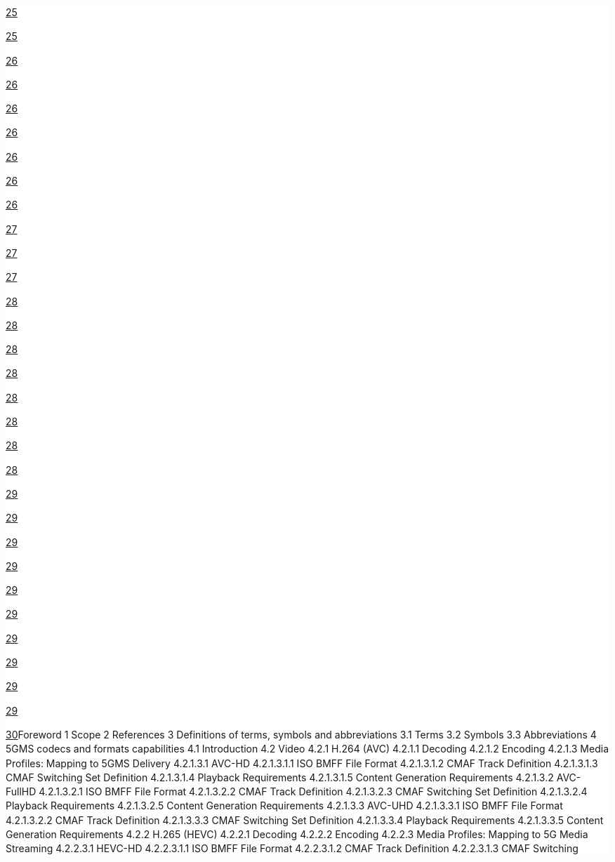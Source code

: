 [25](#video-media-profile)

[25](#speech-media-profile)

[26](#audio-media-profile)

[26](#television-tv-profile)

[26](#video-decoding-1)

[26](#h.264-avc-1)

[26](#h.265-hevc-1)

[26](#audio-decoding-1)

[26](#subtitle-decoding)

[27](#decapsulation-and-decryption-1)

[27](#introduction-6)

[27](#video-media-profiles-2)

[28](#audio-media-profiles-2)

[28](#subtitle-media-profiles-2)

[28](#encrypted-content-1)

[28](#capability-discovery-1)

[28](#downlink-360-virtual-reality-vr-profile)

[28](#video-1)

[28](#operation-points)

[28](#dash-encapsulation)

[29](#audio-1)

[29](#operation-points-1)

[29](#dash-encapsulation-1)

[29](#uplink-360-virtual-reality-vr-profile)

[29](#video-2)

[29](#operation-points-2)

[29](#encapsulation-1)

[29](#audio-2)

[29](#operation-points-3)

[29](#encapsulation-2)

[30](#annex-a-informative-change-history)Foreword 1 Scope 2 References 3
Definitions of terms, symbols and abbreviations 3.1 Terms 3.2 Symbols
3.3 Abbreviations 4 5GMS codecs and formats capabilities 4.1
Introduction 4.2 Video 4.2.1 H.264 (AVC) 4.2.1.1 Decoding 4.2.1.2
Encoding 4.2.1.3 Media Profiles: Mapping to 5GMS Delivery 4.2.1.3.1
AVC-HD 4.2.1.3.1.1 ISO BMFF File Format 4.2.1.3.1.2 CMAF Track
Definition 4.2.1.3.1.3 CMAF Switching Set Definition 4.2.1.3.1.4
Playback Requirements 4.2.1.3.1.5 Content Generation Requirements
4.2.1.3.2 AVC-FullHD 4.2.1.3.2.1 ISO BMFF File Format 4.2.1.3.2.2 CMAF
Track Definition 4.2.1.3.2.3 CMAF Switching Set Definition 4.2.1.3.2.4
Playback Requirements 4.2.1.3.2.5 Content Generation Requirements
4.2.1.3.3 AVC-UHD 4.2.1.3.3.1 ISO BMFF File Format 4.2.1.3.2.2 CMAF
Track Definition 4.2.1.3.3.3 CMAF Switching Set Definition 4.2.1.3.3.4
Playback Requirements 4.2.1.3.3.5 Content Generation Requirements 4.2.2
H.265 (HEVC) 4.2.2.1 Decoding 4.2.2.2 Encoding 4.2.2.3 Media Profiles:
Mapping to 5G Media Streaming 4.2.2.3.1 HEVC-HD 4.2.2.3.1.1 ISO BMFF
File Format 4.2.2.3.1.2 CMAF Track Definition 4.2.2.3.1.3 CMAF Switching
